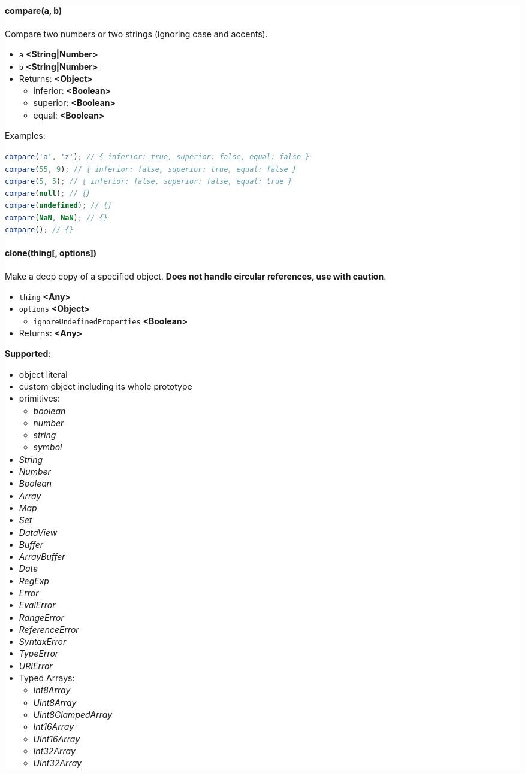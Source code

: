 #### compare(a, b)

Compare two numbers or two strings (ignoring case and accents).

- `a` **<String|Number\>**
- `b` **<String|Number\>**
- Returns: **<Object\>**
  - inferior: **<Boolean\>**
  - superior: **<Boolean\>**
  - equal: **<Boolean\>**

Examples:

```javascript
compare('a', 'z'); // { inferior: true, superior: false, equal: false }
compare(55, 9); // { inferior: false, superior: true, equal: false }
compare(5, 5); // { inferior: false, superior: false, equal: true }
compare(null); // {}
compare(undefined); // {}
compare(NaN, NaN); // {}
compare(); // {}
```

#### clone(thing[, options])

Make a deep copy of a specified object. **Does not handle circular references, use with caution**.

- `thing` **<Any\>**
- `options` **<Object\>**
  - `ignoreUndefinedProperties` **<Boolean\>**
- Returns: **<Any\>**

**Supported**:

- object literal
- custom object including its whole prototype
- primitives:
  - *boolean*
  - *number*
  - *string*
  - *symbol*
- *String*
- *Number*
- *Boolean*
- *Array*
- *Map*
- *Set*
- *DataView*
- *Buffer*
- *ArrayBuffer*
- *Date*
- *RegExp*
- *Error*
- *EvalError*
- *RangeError*
- *ReferenceError*
- *SyntaxError*
- *TypeError*
- *URIError*
- Typed Arrays:
  - *Int8Array*
  - *Uint8Array*
  - *Uint8ClampedArray*
  - *Int16Array*
  - *Uint16Array*
  - *Int32Array*
  - *Uint32Array*
